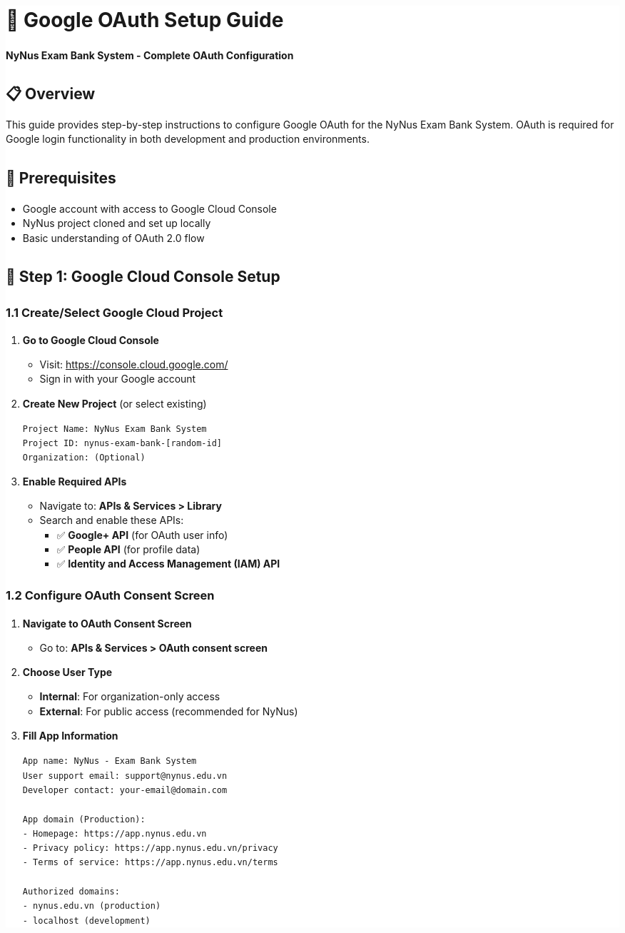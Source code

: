 # 🔐 Google OAuth Setup Guide
**NyNus Exam Bank System - Complete OAuth Configuration**

## 📋 Overview

This guide provides step-by-step instructions to configure Google OAuth for the NyNus Exam Bank System. OAuth is required for Google login functionality in both development and production environments.

## 🎯 Prerequisites

- Google account with access to Google Cloud Console
- NyNus project cloned and set up locally
- Basic understanding of OAuth 2.0 flow

## 🚀 Step 1: Google Cloud Console Setup

### 1.1 Create/Select Google Cloud Project

1. **Go to Google Cloud Console**
   - Visit: https://console.cloud.google.com/
   - Sign in with your Google account

2. **Create New Project** (or select existing)
   ```
   Project Name: NyNus Exam Bank System
   Project ID: nynus-exam-bank-[random-id]
   Organization: (Optional)
   ```

3. **Enable Required APIs**
   - Navigate to: **APIs & Services > Library**
   - Search and enable these APIs:
     - ✅ **Google+ API** (for OAuth user info)
     - ✅ **People API** (for profile data)
     - ✅ **Identity and Access Management (IAM) API**

### 1.2 Configure OAuth Consent Screen

1. **Navigate to OAuth Consent Screen**
   - Go to: **APIs & Services > OAuth consent screen**

2. **Choose User Type**
   - **Internal**: For organization-only access
   - **External**: For public access (recommended for NyNus)

3. **Fill App Information**
   ```
   App name: NyNus - Exam Bank System
   User support email: support@nynus.edu.vn
   Developer contact: your-email@domain.com
   
   App domain (Production):
   - Homepage: https://app.nynus.edu.vn
   - Privacy policy: https://app.nynus.edu.vn/privacy
   - Terms of service: https://app.nynus.edu.vn/terms
   
   Authorized domains:
   - nynus.edu.vn (production)
   - localhost (development)
   ```
